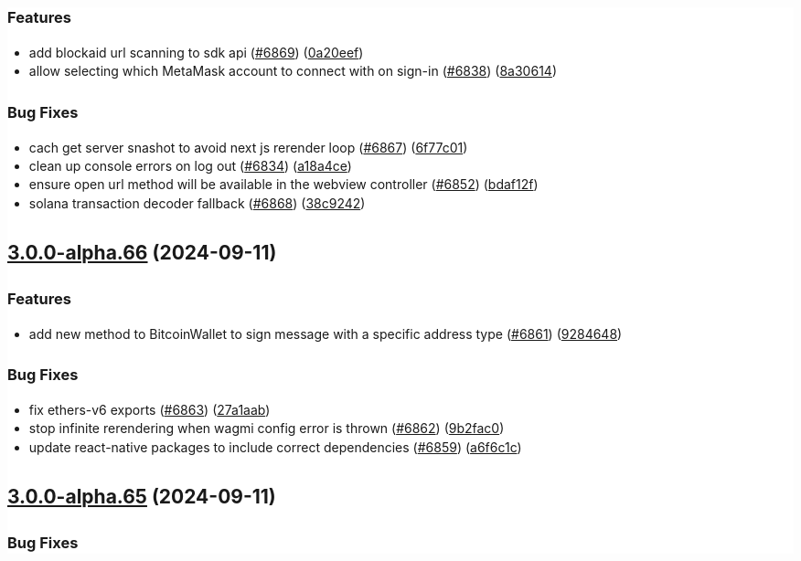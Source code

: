 
### Features

* add blockaid url scanning to sdk api ([#6869](https://github.com/dynamic-labs/DynamicAuth/issues/6869)) ([0a20eef](https://github.com/dynamic-labs/DynamicAuth/commit/0a20eef2eec8793a714f67948ddba2bc1bab06cd))
* allow selecting which MetaMask account to connect with on sign-in ([#6838](https://github.com/dynamic-labs/DynamicAuth/issues/6838)) ([8a30614](https://github.com/dynamic-labs/DynamicAuth/commit/8a306140563390602a417fd191bc789d6e07c220))


### Bug Fixes

* cach get server snashot to avoid next js rerender loop ([#6867](https://github.com/dynamic-labs/DynamicAuth/issues/6867)) ([6f77c01](https://github.com/dynamic-labs/DynamicAuth/commit/6f77c01663641ab870a8b96fb2d3b5611bc38c2c))
* clean up console errors on log out ([#6834](https://github.com/dynamic-labs/DynamicAuth/issues/6834)) ([a18a4ce](https://github.com/dynamic-labs/DynamicAuth/commit/a18a4ce57766dec0cc351794ff7a71b3c632d9a3))
* ensure open url method will be available in the webview controller ([#6852](https://github.com/dynamic-labs/DynamicAuth/issues/6852)) ([bdaf12f](https://github.com/dynamic-labs/DynamicAuth/commit/bdaf12f7a77b801c3dec67163e1fef2fdffc7d2a))
* solana transaction decoder fallback ([#6868](https://github.com/dynamic-labs/DynamicAuth/issues/6868)) ([38c9242](https://github.com/dynamic-labs/DynamicAuth/commit/38c924253c29e8e3569d9da9bc452a8cdc3af0d2))

## [3.0.0-alpha.66](https://github.com/dynamic-labs/DynamicAuth/compare/v3.0.0-alpha.65...v3.0.0-alpha.66) (2024-09-11)


### Features

* add new method to BitcoinWallet to sign message with a specific address type ([#6861](https://github.com/dynamic-labs/DynamicAuth/issues/6861)) ([9284648](https://github.com/dynamic-labs/DynamicAuth/commit/92846488b4d60a498374dd60c4a0be3ab87e4e68))


### Bug Fixes

* fix ethers-v6 exports ([#6863](https://github.com/dynamic-labs/DynamicAuth/issues/6863)) ([27a1aab](https://github.com/dynamic-labs/DynamicAuth/commit/27a1aabe6c5e6ed2501200f435b2cb5110836986))
* stop infinite rerendering when wagmi config error is thrown ([#6862](https://github.com/dynamic-labs/DynamicAuth/issues/6862)) ([9b2fac0](https://github.com/dynamic-labs/DynamicAuth/commit/9b2fac0a570246f4663057c1ff6c82a1adca64c6))
* update react-native packages to include correct dependencies ([#6859](https://github.com/dynamic-labs/DynamicAuth/issues/6859)) ([a6f6c1c](https://github.com/dynamic-labs/DynamicAuth/commit/a6f6c1c750d2d6916a94183059369e208ec9afa5))

## [3.0.0-alpha.65](https://github.com/dynamic-labs/DynamicAuth/compare/v3.0.0-alpha.64...v3.0.0-alpha.65) (2024-09-11)


### Bug Fixes
